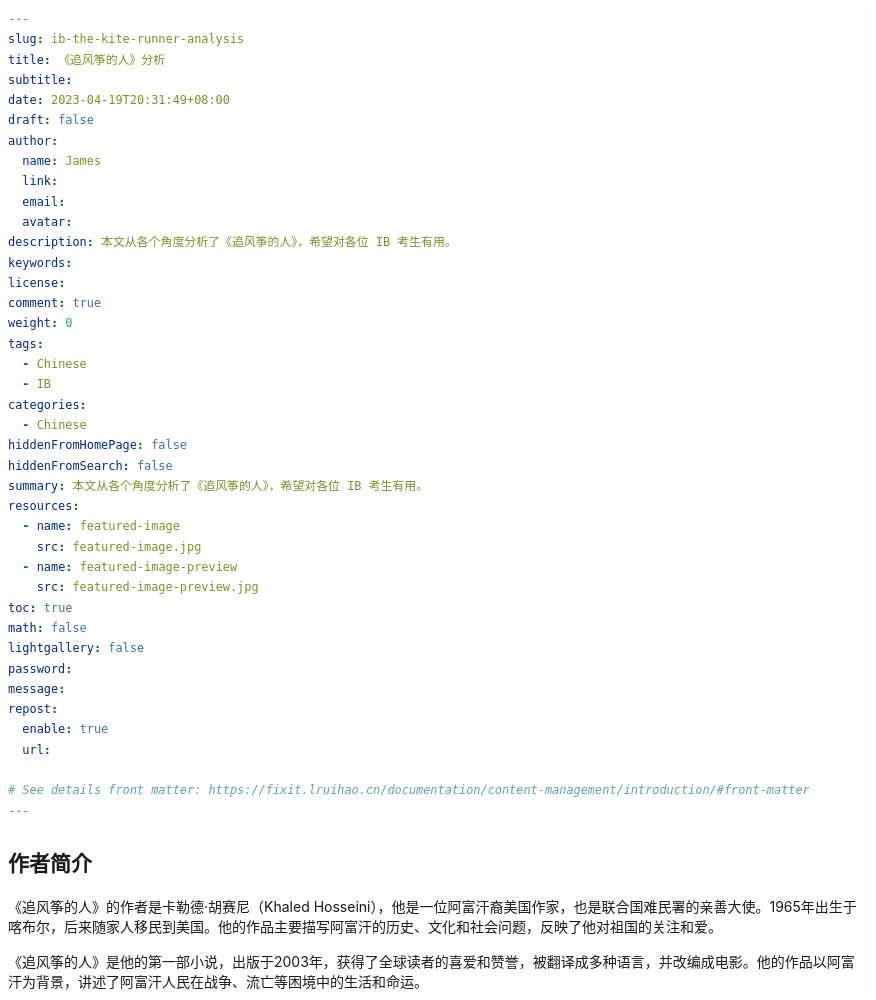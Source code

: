 ```yaml
---
slug: ib-the-kite-runner-analysis
title: 《追风筝的人》分析
subtitle:
date: 2023-04-19T20:31:49+08:00
draft: false
author:
  name: James
  link:
  email:
  avatar:
description: 本文从各个角度分析了《追风筝的人》，希望对各位 IB 考生有用。
keywords:
license:
comment: true
weight: 0
tags:
  - Chinese
  - IB
categories:
  - Chinese
hiddenFromHomePage: false
hiddenFromSearch: false
summary: 本文从各个角度分析了《追风筝的人》，希望对各位 IB 考生有用。
resources:
  - name: featured-image
    src: featured-image.jpg
  - name: featured-image-preview
    src: featured-image-preview.jpg
toc: true
math: false
lightgallery: false
password:
message:
repost:
  enable: true
  url:

# See details front matter: https://fixit.lruihao.cn/documentation/content-management/introduction/#front-matter
---
```




## 作者简介

《追风筝的人》的作者是卡勒德·胡赛尼（Khaled Hosseini），他是一位阿富汗裔美国作家，也是联合国难民署的亲善大使。1965年出生于喀布尔，后来随家人移民到美国。他的作品主要描写阿富汗的历史、文化和社会问题，反映了他对祖国的关注和爱。

《追风筝的人》是他的第一部小说，出版于2003年，获得了全球读者的喜爱和赞誉，被翻译成多种语言，并改编成电影。他的作品以阿富汗为背景，讲述了阿富汗人民在战争、流亡等困境中的生活和命运。
